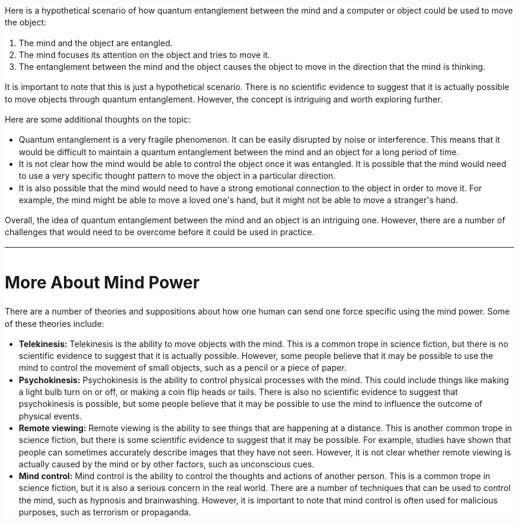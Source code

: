 Here is a hypothetical scenario of how quantum entanglement between the mind and a computer or object could be used to move the object:

1. The mind and the object are entangled.
2. The mind focuses its attention on the object and tries to move it.
3. The entanglement between the mind and the object causes the object to move in the direction that the mind is thinking.

It is important to note that this is just a hypothetical scenario. There is no scientific evidence to suggest that it is actually possible to move objects through quantum entanglement. However, the concept is intriguing and worth exploring further.

Here are some additional thoughts on the topic:        
      
* Quantum entanglement is a very fragile phenomenon. It can be easily disrupted by noise or interference. This means that it would be difficult to maintain a quantum entanglement between the mind and an object for a long period of time.
* It is not clear how the mind would be able to control the object once it was entangled. It is possible that the mind would need to use a very specific thought pattern to move the object in a particular direction.
* It is also possible that the mind would need to have a strong emotional connection to the object in order to move it. For example, the mind might be able to move a loved one's hand, but it might not be able to move a stranger's hand.

Overall, the idea of quantum entanglement between the mind and an object is an intriguing one. However, there are a number of challenges that would need to be overcome before it could be used in practice.    

------------------------------       

# More About Mind Power    

There are a number of theories and suppositions about how one human can send one force specific using the mind power. Some of these theories include:

* **Telekinesis:** Telekinesis is the ability to move objects with the mind. This is a common trope in science fiction, but there is no scientific evidence to suggest that it is actually possible. However, some people believe that it may be possible to use the mind to control the movement of small objects, such as a pencil or a piece of paper.
* **Psychokinesis:** Psychokinesis is the ability to control physical processes with the mind. This could include things like making a light bulb turn on or off, or making a coin flip heads or tails. There is also no scientific evidence to suggest that psychokinesis is possible, but some people believe that it may be possible to use the mind to influence the outcome of physical events.
* **Remote viewing:** Remote viewing is the ability to see things that are happening at a distance. This is another common trope in science fiction, but there is some scientific evidence to suggest that it may be possible. For example, studies have shown that people can sometimes accurately describe images that they have not seen. However, it is not clear whether remote viewing is actually caused by the mind or by other factors, such as unconscious cues.
* **Mind control:** Mind control is the ability to control the thoughts and actions of another person. This is a common trope in science fiction, but it is also a serious concern in the real world. There are a number of techniques that can be used to control the mind, such as hypnosis and brainwashing. However, it is important to note that mind control is often used for malicious purposes, such as terrorism or propaganda.
       